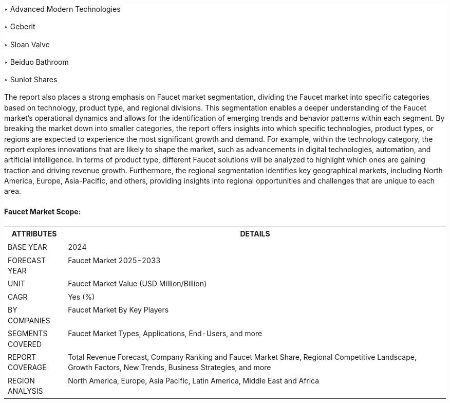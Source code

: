 ‣ Advanced Modern Technologies

‣ Geberit

‣ Sloan Valve

‣ Beiduo Bathroom

‣ Sunlot Shares

The report also places a strong emphasis on Faucet market segmentation, dividing the Faucet market into specific categories based on technology, product type, and regional divisions. This segmentation enables a deeper understanding of the Faucet market’s operational dynamics and allows for the identification of emerging trends and behavior patterns within each segment. By breaking the market down into smaller categories, the report offers insights into which specific technologies, product types, or regions are expected to experience the most significant growth and demand. For example, within the technology category, the report explores innovations that are likely to shape the market, such as advancements in digital technologies, automation, and artificial intelligence. In terms of product type, different Faucet solutions will be analyzed to highlight which ones are gaining traction and driving revenue growth. Furthermore, the regional segmentation identifies key geographical markets, including North America, Europe, Asia-Pacific, and others, providing insights into regional opportunities and challenges that are unique to each area.

<h4>Faucet Market Scope:</h4>
<table>
<tr>
<th>ATTRIBUTES</th>
<th>DETAILS</th>
</tr>
<tr>
<td>BASE YEAR</td>
<td>2024</td>
</tr>
<tr>
<td>FORECAST YEAR</td>
<td>Faucet Market 2025-2033</td>
</tr>
<tr>
<td>UNIT</td>
<td>Faucet Market Value (USD Million/Billion)</td>
<tr>
<td>CAGR</td>
<td>Yes (%)</td>
</tr>
</tr>
<tr>
<td>BY COMPANIES</td>
<td>Faucet Market By Key Players</td>
</tr>
<tr>
<td>SEGMENTS COVERED</td>
<td>Faucet Market Types, Applications, End-Users, and more</td>
</tr>
<tr>
<td>REPORT COVERAGE</td>
<td>Total Revenue Forecast, Company Ranking and Faucet Market Share, Regional Competitive Landscape, Growth Factors, New Trends, Business Strategies, and more</td>
</tr>
<tr>
<td>REGION ANALYSIS</td>
<td>North America, Europe, Asia Pacific, Latin America, Middle East and Africa</td>
</tr>
</table>
